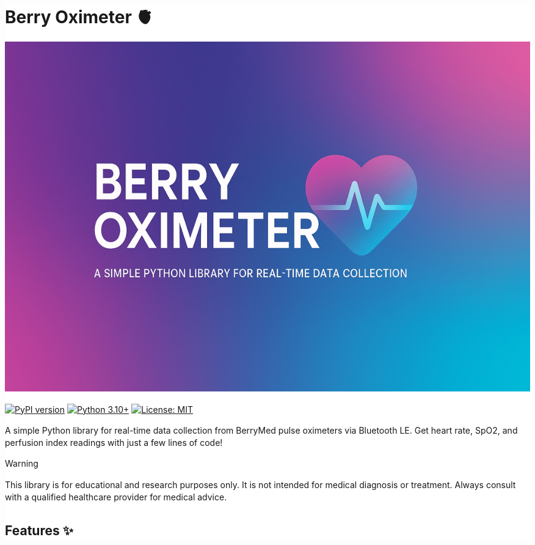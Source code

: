 # Berry Oximeter 🫀

![Banner](https://raw.githubusercontent.com/atick-faisal/berry-oximeter/main/docs/assets/banner.png)

[![PyPI version](https://img.shields.io/badge/pypi-berry-oximeter.svg?colorA=363a4f&colorB=b7bdf8&style=for-the-badge)](https://badge.fury.io/py/berry-oximeter)
[![Python 3.10+](https://img.shields.io/badge/python-3.10+-blue.svg?colorA=363a4f&colorB=f5a97f&style=for-the-badge)](https://www.python.org/downloads/)
[![License: MIT](https://img.shields.io/badge/License-MIT-yellow.svg?colorA=363a4f&colorB=b7bdf8&style=for-the-badge)](https://opensource.org/licenses/MIT)

A simple Python library for real-time data collection from BerryMed pulse oximeters via Bluetooth
LE. Get heart rate, SpO2, and perfusion index readings with just a few lines of code!


> [!WARNING]
> This library is for educational and research purposes only. It is not intended for medical diagnosis
  or treatment. Always consult with a qualified healthcare provider for medical advice.

## Features ✨
